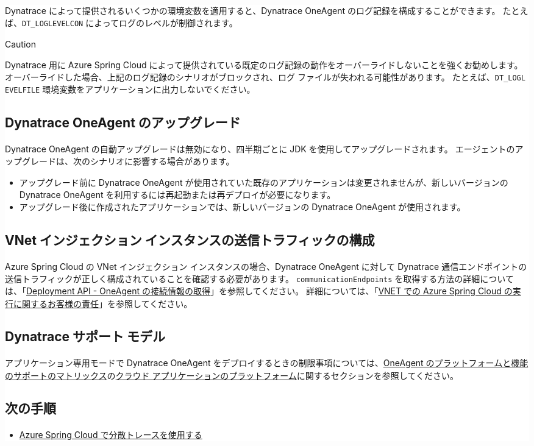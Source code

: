Dynatrace によって提供されるいくつかの環境変数を適用すると、Dynatrace OneAgent のログ記録を構成することができます。 たとえば、`DT_LOGLEVELCON` によってログのレベルが制御されます。

> [!CAUTION]
> Dynatrace 用に Azure Spring Cloud によって提供されている既定のログ記録の動作をオーバーライドしないことを強くお勧めします。 オーバーライドした場合、上記のログ記録のシナリオがブロックされ、ログ ファイルが失われる可能性があります。 たとえば、`DT_LOGLEVELFILE` 環境変数をアプリケーションに出力しないでください。

## <a name="dynatrace-oneagent-upgrade"></a>Dynatrace OneAgent のアップグレード

Dynatrace OneAgent の自動アップグレードは無効になり、四半期ごとに JDK を使用してアップグレードされます。 エージェントのアップグレードは、次のシナリオに影響する場合があります。

* アップグレード前に Dynatrace OneAgent が使用されていた既存のアプリケーションは変更されませんが、新しいバージョンの Dynatrace OneAgent を利用するには再起動または再デプロイが必要になります。
* アップグレード後に作成されたアプリケーションでは、新しいバージョンの Dynatrace OneAgent が使用されます。

## <a name="vnet-injection-instance-outbound-traffic-configuration"></a>VNet インジェクション インスタンスの送信トラフィックの構成

Azure Spring Cloud の VNet インジェクション インスタンスの場合、Dynatrace OneAgent に対して Dynatrace 通信エンドポイントの送信トラフィックが正しく構成されていることを確認する必要があります。 `communicationEndpoints` を取得する方法の詳細については、「[Deployment API - OneAgent の接続情報の取得](https://www.dynatrace.com/support/help/dynatrace-api/environment-api/deployment/oneagent/get-connectivity-info/)」を参照してください。 詳細については、「[VNET での Azure Spring Cloud の実行に関するお客様の責任](vnet-customer-responsibilities.md)」を参照してください。

## <a name="dynatrace-support-model"></a>Dynatrace サポート モデル

アプリケーション専用モードで Dynatrace OneAgent をデプロイするときの制限事項については、[OneAgent のプラットフォームと機能のサポートのマトリックス](https://www.dynatrace.com/support/help/technology-support/oneagent-platform-and-capability-support-matrix)の[クラウド アプリケーションのプラットフォーム](https://www.dynatrace.com/support/help/technology-support/oneagent-platform-and-capability-support-matrix/#cloud-application-platforms)に関するセクションを参照してください。

## <a name="next-steps"></a>次の手順

* [Azure Spring Cloud で分散トレースを使用する](how-to-distributed-tracing.md)

